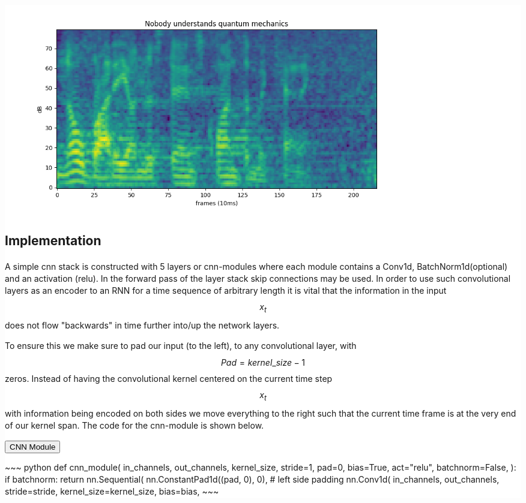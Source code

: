   <img src="/images/turntaking/tt_analysis/nobody_understands_quantum_mechanics_spec.png" alt="ALL" style='width: 80%'>
</div>


## Implementation


A simple cnn stack is constructed with 5 layers or cnn-modules where each module contains a Conv1d,
BatchNorm1d(optional) and an activation (relu). In the forward pass of the layer stack skip
connections may be used. In order to use such convolutional layers as an encoder to an RNN for a time
sequence of arbitrary length it is vital that the information in the input $$ x_t $$ does not flow
"backwards" in time further into/up the network layers.

To ensure this we make sure to pad our input (to the left), to any convolutional layer, with $$ Pad
= kernel\_size-1 $$ zeros. Instead of having the convolutional kernel centered on the current time
step $$ x_t $$ with information being encoded on both sides we move everything to the right such
that the current time frame is at the very end of our kernel span. The code for the cnn-module is
shown below.


<button onclick="cnnModule()">CNN Module</button>


<div id="cnnModule">
~~~ python
def cnn_module(
    in_channels,
    out_channels,
    kernel_size,
    stride=1,
    pad=0,
    bias=True,
    act="relu",
    batchnorm=False,
):
    if batchnorm:
        return nn.Sequential(
            nn.ConstantPad1d((pad, 0), 0),  # left side padding
            nn.Conv1d(
                in_channels,
                out_channels,
                stride=stride,
                kernel_size=kernel_size,
                bias=bias,
~~~